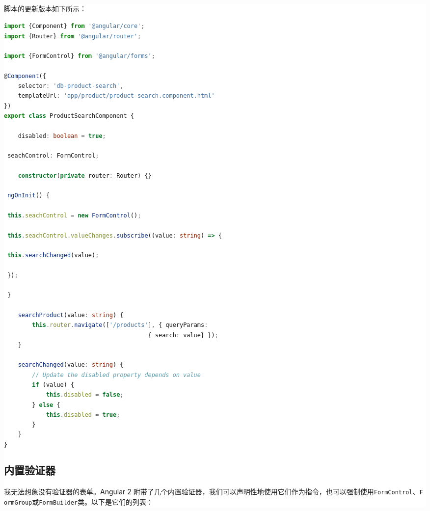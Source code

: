 脚本的更新版本如下所示：

```ts
import {Component} from '@angular/core'; 
import {Router} from '@angular/router'; 

import {FormControl} from '@angular/forms';

@Component({ 
    selector: 'db-product-search', 
    templateUrl: 'app/product/product-search.component.html' 
}) 
export class ProductSearchComponent { 

    disabled: boolean = true; 

 seachControl: FormControl;

    constructor(private router: Router) {} 

 ngOnInit() { 

 this.seachControl = new FormControl(); 

 this.seachControl.valueChanges.subscribe((value: string) => { 

 this.searchChanged(value); 

 }); 

 }

    searchProduct(value: string) { 
        this.router.navigate(['/products'], { queryParams:  
                                         { search: value} }); 
    } 

    searchChanged(value: string) { 
        // Update the disabled property depends on value  
        if (value) { 
            this.disabled = false; 
        } else { 
            this.disabled = true; 
        } 
    } 
} 

```

## 内置验证器

我无法想象没有验证器的表单。Angular 2 附带了几个内置验证器，我们可以声明性地使用它们作为指令，也可以强制使用`FormControl`、`FormGroup`或`FormBuilder`类。以下是它们的列表：

